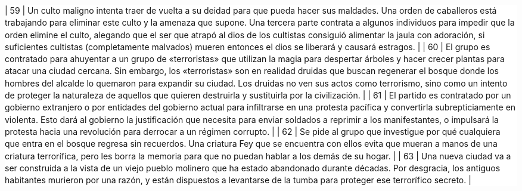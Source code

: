 | 59          | Un culto maligno intenta traer de vuelta a su deidad para que pueda hacer sus maldades. Una orden de caballeros está trabajando para eliminar este culto y la amenaza que supone. Una tercera parte contrata a algunos individuos para impedir que la orden elimine el culto, alegando que el ser que atrapó al dios de los cultistas consiguió alimentar la jaula con adoración, si suficientes cultistas (completamente malvados) mueren entonces el dios se liberará y causará estragos.                                                                                                                                                                                                                                                                                                                                                                                                                                                                                                                                                                                                                                                                                         |
| 60          | El grupo es contratado para ahuyentar a un grupo de «terroristas» que utilizan la magia para despertar árboles y hacer crecer plantas para atacar una ciudad cercana. Sin embargo, los «terroristas» son en realidad druidas que buscan regenerar el bosque donde los hombres del alcalde lo quemaron para expandir su ciudad. Los druidas no ven sus actos como terrorismo, sino como un intento de proteger la naturaleza de aquellos que quieren destruirla y sustituirla por la civilización.                                                                                                                                                                                                                                                                                                                                                                                                                                                                                                                                                                                                                                                                                   |
| 61          | El partido es contratado por un gobierno extranjero o por entidades del gobierno actual para infiltrarse en una protesta pacífica y convertirla subrepticiamente en violenta. Esto dará al gobierno la justificación que necesita para enviar soldados a reprimir a los manifestantes, o impulsará la protesta hacia una revolución para derrocar a un régimen corrupto.                                                                                                                                                                                                                                                                                                                                                                                                                                                                                                                                                                                                                                                                                                                                                                                                            |
| 62          | Se pide al grupo que investigue por qué cualquiera que entra en el bosque regresa sin recuerdos. Una criatura Fey que se encuentra con ellos evita que mueran a manos de una criatura terrorífica, pero les borra la memoria para que no puedan hablar a los demás de su hogar.                                                                                                                                                                                                                                                                                                                                                                                                                                                                                                                                                                                                                                                                                                                                                                                                                                                                                                     |
| 63          | Una nueva ciudad va a ser construida a la vista de un viejo pueblo molinero que ha estado abandonado durante décadas. Por desgracia, los antiguos habitantes murieron por una razón, y están dispuestos a levantarse de la tumba para proteger ese terrorífico secreto.                                                                                                                                                                                                                                                                                                                                                                                                                                                                                                                                                                                                                                                                                                                                                                                                                                                                                                             |